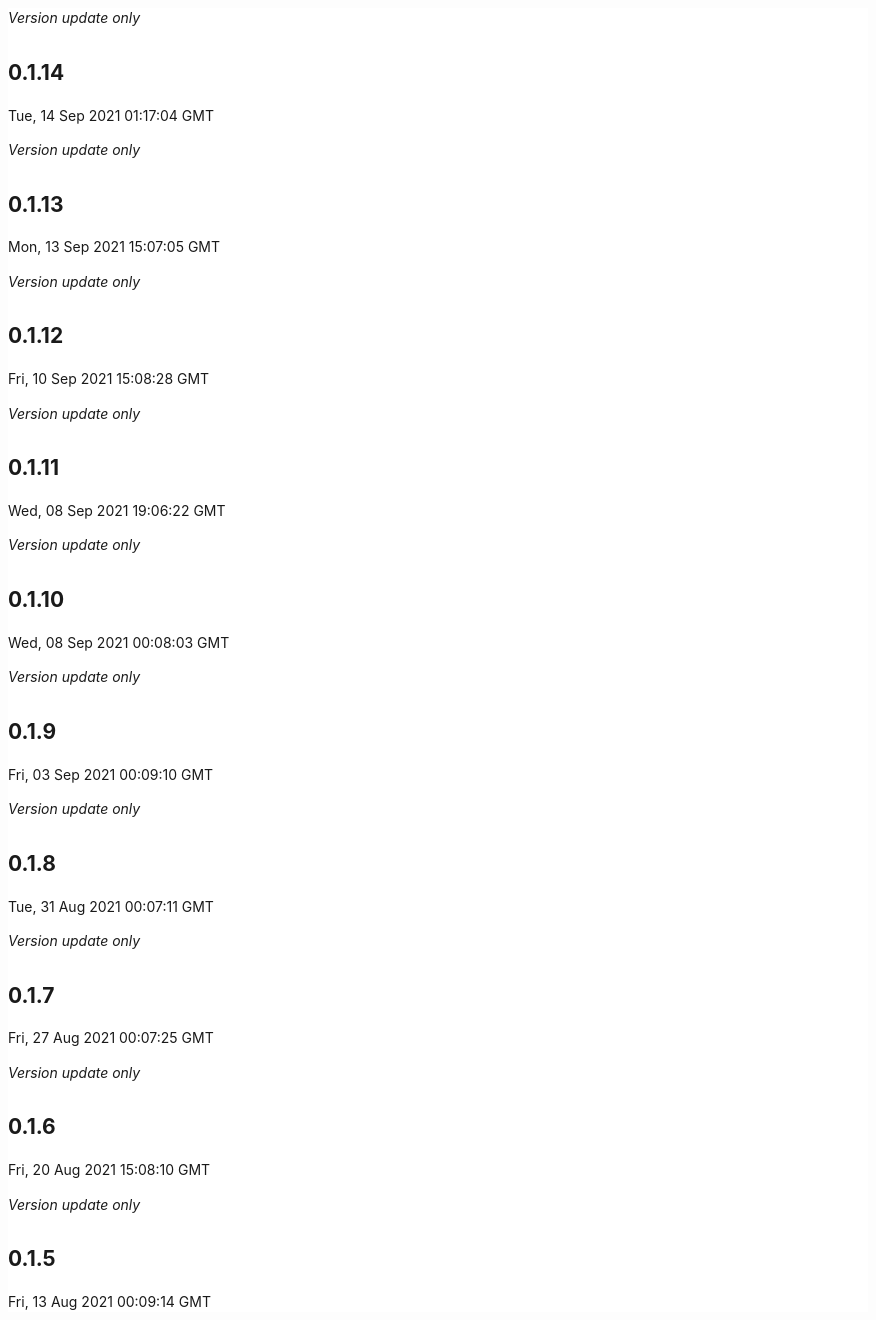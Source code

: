 _Version update only_

## 0.1.14
Tue, 14 Sep 2021 01:17:04 GMT

_Version update only_

## 0.1.13
Mon, 13 Sep 2021 15:07:05 GMT

_Version update only_

## 0.1.12
Fri, 10 Sep 2021 15:08:28 GMT

_Version update only_

## 0.1.11
Wed, 08 Sep 2021 19:06:22 GMT

_Version update only_

## 0.1.10
Wed, 08 Sep 2021 00:08:03 GMT

_Version update only_

## 0.1.9
Fri, 03 Sep 2021 00:09:10 GMT

_Version update only_

## 0.1.8
Tue, 31 Aug 2021 00:07:11 GMT

_Version update only_

## 0.1.7
Fri, 27 Aug 2021 00:07:25 GMT

_Version update only_

## 0.1.6
Fri, 20 Aug 2021 15:08:10 GMT

_Version update only_

## 0.1.5
Fri, 13 Aug 2021 00:09:14 GMT
